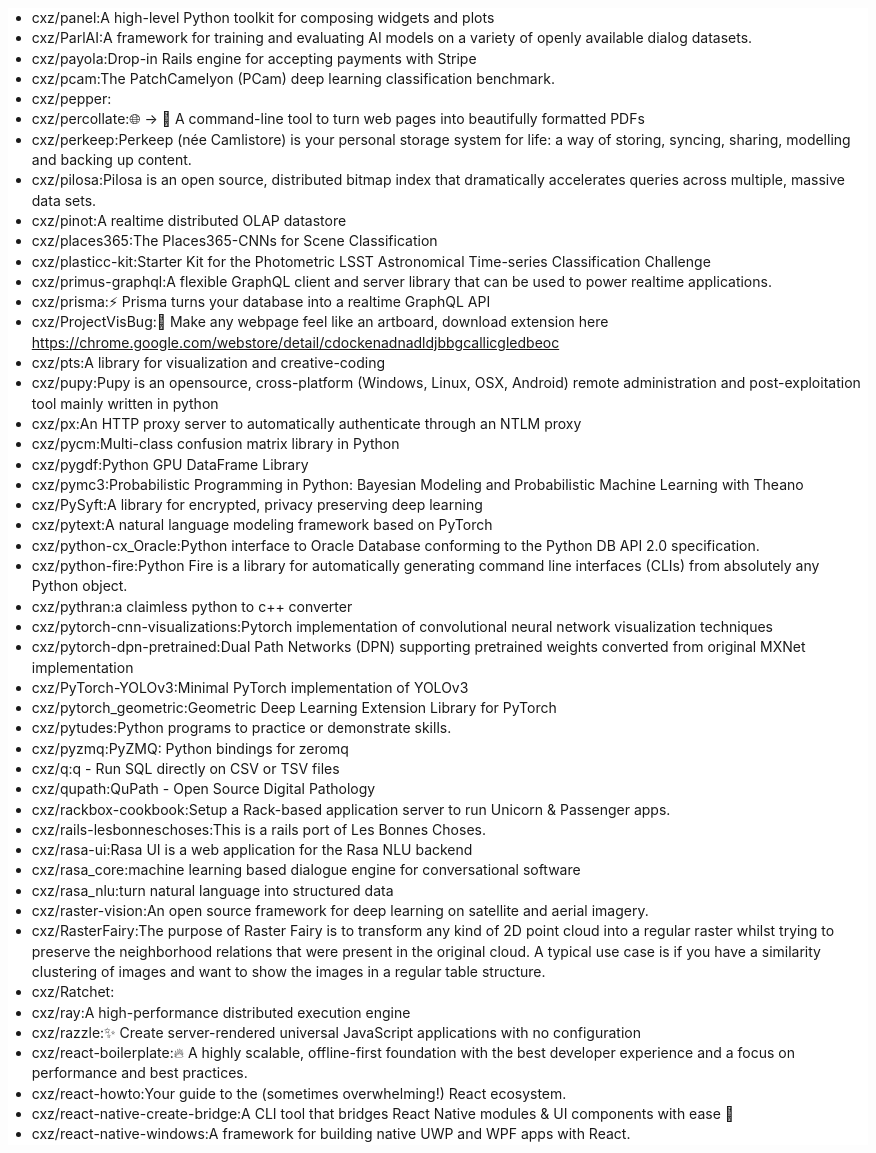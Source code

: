 * cxz/panel:A high-level Python toolkit for composing widgets and plots
* cxz/ParlAI:A framework for training and evaluating AI models on a variety of openly available dialog datasets.
* cxz/payola:Drop-in Rails engine for accepting payments with Stripe
* cxz/pcam:The PatchCamelyon (PCam) deep learning classification benchmark.
* cxz/pepper:
* cxz/percollate:🌐 → 📖 A command-line tool to turn web pages into beautifully formatted PDFs
* cxz/perkeep:Perkeep (née Camlistore) is your personal storage system for life: a way of storing, syncing, sharing, modelling and backing up content.
* cxz/pilosa:Pilosa is an open source, distributed bitmap index that dramatically accelerates queries across multiple, massive data sets.
* cxz/pinot:A realtime distributed OLAP datastore
* cxz/places365:The Places365-CNNs for Scene Classification 
* cxz/plasticc-kit:Starter Kit for the Photometric LSST Astronomical Time-series Classification Challenge
* cxz/primus-graphql:A flexible GraphQL client and server library that can be used to power realtime applications.
* cxz/prisma:⚡️ Prisma turns your database into a realtime GraphQL API
* cxz/ProjectVisBug:🎨 Make any webpage feel like an artboard, download extension here https://chrome.google.com/webstore/detail/cdockenadnadldjbbgcallicgledbeoc
* cxz/pts:A library for visualization and creative-coding
* cxz/pupy:Pupy is an opensource, cross-platform (Windows, Linux, OSX, Android) remote administration and post-exploitation tool mainly written in python
* cxz/px:An HTTP proxy server to automatically authenticate through an NTLM proxy
* cxz/pycm:Multi-class confusion matrix library in Python
* cxz/pygdf:Python GPU DataFrame Library
* cxz/pymc3:Probabilistic Programming in Python: Bayesian Modeling and Probabilistic Machine Learning with Theano
* cxz/PySyft:A library for encrypted, privacy preserving deep learning
* cxz/pytext:A natural language modeling framework based on PyTorch
* cxz/python-cx_Oracle:Python interface to Oracle Database conforming to the Python DB API 2.0 specification.
* cxz/python-fire:Python Fire is a library for automatically generating command line interfaces (CLIs) from absolutely any Python object.
* cxz/pythran:a claimless python to c++ converter
* cxz/pytorch-cnn-visualizations:Pytorch implementation of convolutional neural network visualization techniques
* cxz/pytorch-dpn-pretrained:Dual Path Networks (DPN) supporting pretrained weights converted from original MXNet implementation 
* cxz/PyTorch-YOLOv3:Minimal PyTorch implementation of YOLOv3
* cxz/pytorch_geometric:Geometric Deep Learning Extension Library for PyTorch
* cxz/pytudes:Python programs to practice or demonstrate skills.
* cxz/pyzmq:PyZMQ:  Python bindings for zeromq
* cxz/q:q - Run SQL directly on CSV or TSV files  
* cxz/qupath:QuPath - Open Source Digital Pathology
* cxz/rackbox-cookbook:Setup a Rack-based application server to run Unicorn & Passenger apps.
* cxz/rails-lesbonneschoses:This is a rails port of Les Bonnes Choses. 
* cxz/rasa-ui:Rasa UI is a web application for the Rasa NLU backend
* cxz/rasa_core:machine learning based dialogue engine for conversational software
* cxz/rasa_nlu:turn natural language into structured data
* cxz/raster-vision:An open source framework for deep learning on satellite and aerial imagery.
* cxz/RasterFairy:The purpose of Raster Fairy is to transform any kind of 2D point cloud into a regular raster whilst trying to preserve the neighborhood relations that were present in the original cloud. A typical use case is if you have a similarity clustering of images and want to show the images in a regular table structure.
* cxz/Ratchet:
* cxz/ray:A high-performance distributed execution engine
* cxz/razzle:✨ Create server-rendered universal JavaScript applications with no configuration
* cxz/react-boilerplate::fire: A highly scalable, offline-first foundation with the best developer experience and a focus on performance and best practices.
* cxz/react-howto:Your guide to the (sometimes overwhelming!) React ecosystem.
* cxz/react-native-create-bridge:A CLI tool that bridges React Native modules & UI components with ease 🎉
* cxz/react-native-windows:A framework for building native UWP and WPF apps with React.